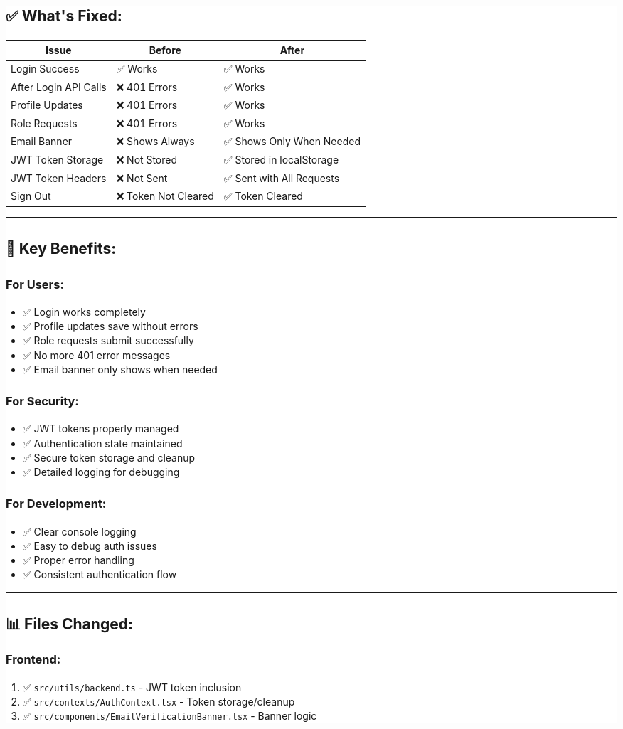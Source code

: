
## ✅ What's Fixed:

| Issue | Before | After |
|-------|--------|-------|
| Login Success | ✅ Works | ✅ Works |
| After Login API Calls | ❌ 401 Errors | ✅ Works |
| Profile Updates | ❌ 401 Errors | ✅ Works |
| Role Requests | ❌ 401 Errors | ✅ Works |
| Email Banner | ❌ Shows Always | ✅ Shows Only When Needed |
| JWT Token Storage | ❌ Not Stored | ✅ Stored in localStorage |
| JWT Token Headers | ❌ Not Sent | ✅ Sent with All Requests |
| Sign Out | ❌ Token Not Cleared | ✅ Token Cleared |

---

## 🎯 Key Benefits:

### For Users:
- ✅ Login works completely
- ✅ Profile updates save without errors
- ✅ Role requests submit successfully
- ✅ No more 401 error messages
- ✅ Email banner only shows when needed

### For Security:
- ✅ JWT tokens properly managed
- ✅ Authentication state maintained
- ✅ Secure token storage and cleanup
- ✅ Detailed logging for debugging

### For Development:
- ✅ Clear console logging
- ✅ Easy to debug auth issues
- ✅ Proper error handling
- ✅ Consistent authentication flow

---

## 📊 Files Changed:

### Frontend:
1. ✅ `src/utils/backend.ts` - JWT token inclusion
2. ✅ `src/contexts/AuthContext.tsx` - Token storage/cleanup
3. ✅ `src/components/EmailVerificationBanner.tsx` - Banner logic
